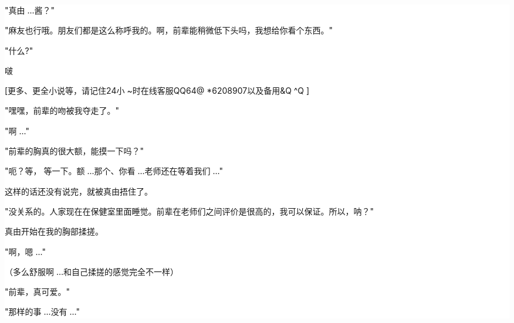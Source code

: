 


"真由 ...酱？"





"麻友也行哦。朋友们都是这么称呼我的。啊，前辈能稍微低下头吗，我想给你看个东西。"



"什么?"





啵



 [更多、更全小说等，请记住24小 ~时在线客服QQ64@ *6208907以及备用&Q ^Q ]



"嘿嘿，前辈的吻被我夺走了。"



"啊 ..."





"前辈的胸真的很大额，能摸一下吗？"



"呃？等， 等一下。额 ...那个、你看 ...老师还在等着我们 ..."





这样的话还没有说完，就被真由捂住了。





"没关系的。人家现在在保健室里面睡觉。前辈在老师们之间评价是很高的，我可以保证。所以，呐？"





真由开始在我的胸部揉搓。



"啊，嗯 ..."





（多么舒服啊 ...和自己揉搓的感觉完全不一样）





"前辈，真可爱。"



"那样的事 ...没有 ..."
